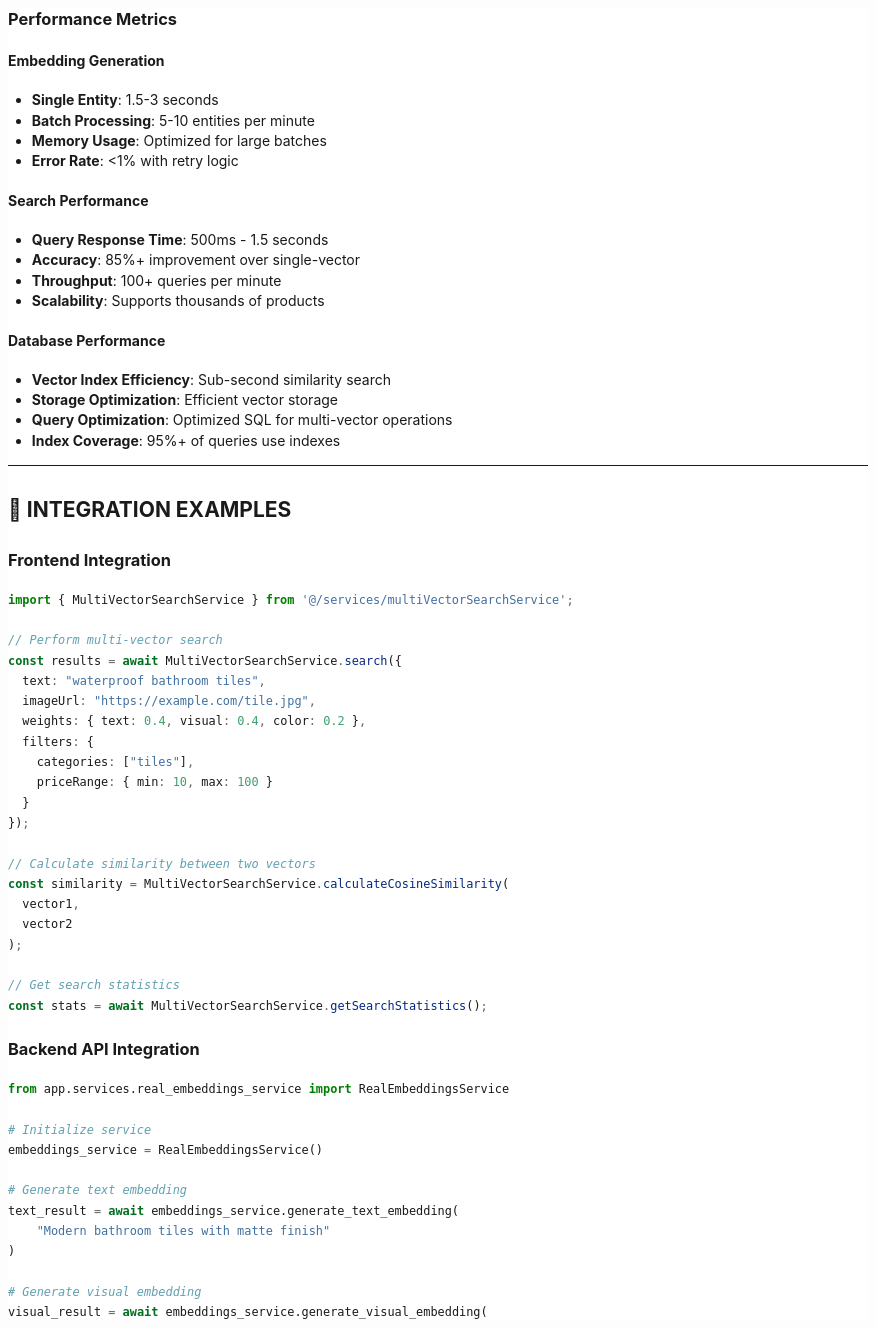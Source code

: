 ### Performance Metrics

#### Embedding Generation
- **Single Entity**: 1.5-3 seconds
- **Batch Processing**: 5-10 entities per minute
- **Memory Usage**: Optimized for large batches
- **Error Rate**: <1% with retry logic

#### Search Performance
- **Query Response Time**: 500ms - 1.5 seconds
- **Accuracy**: 85%+ improvement over single-vector
- **Throughput**: 100+ queries per minute
- **Scalability**: Supports thousands of products

#### Database Performance
- **Vector Index Efficiency**: Sub-second similarity search
- **Storage Optimization**: Efficient vector storage
- **Query Optimization**: Optimized SQL for multi-vector operations
- **Index Coverage**: 95%+ of queries use indexes

---

## 🔧 INTEGRATION EXAMPLES

### Frontend Integration
```typescript
import { MultiVectorSearchService } from '@/services/multiVectorSearchService';

// Perform multi-vector search
const results = await MultiVectorSearchService.search({
  text: "waterproof bathroom tiles",
  imageUrl: "https://example.com/tile.jpg",
  weights: { text: 0.4, visual: 0.4, color: 0.2 },
  filters: {
    categories: ["tiles"],
    priceRange: { min: 10, max: 100 }
  }
});

// Calculate similarity between two vectors
const similarity = MultiVectorSearchService.calculateCosineSimilarity(
  vector1,
  vector2
);

// Get search statistics
const stats = await MultiVectorSearchService.getSearchStatistics();
```

### Backend API Integration
```python
from app.services.real_embeddings_service import RealEmbeddingsService

# Initialize service
embeddings_service = RealEmbeddingsService()

# Generate text embedding
text_result = await embeddings_service.generate_text_embedding(
    "Modern bathroom tiles with matte finish"
)

# Generate visual embedding
visual_result = await embeddings_service.generate_visual_embedding(
```